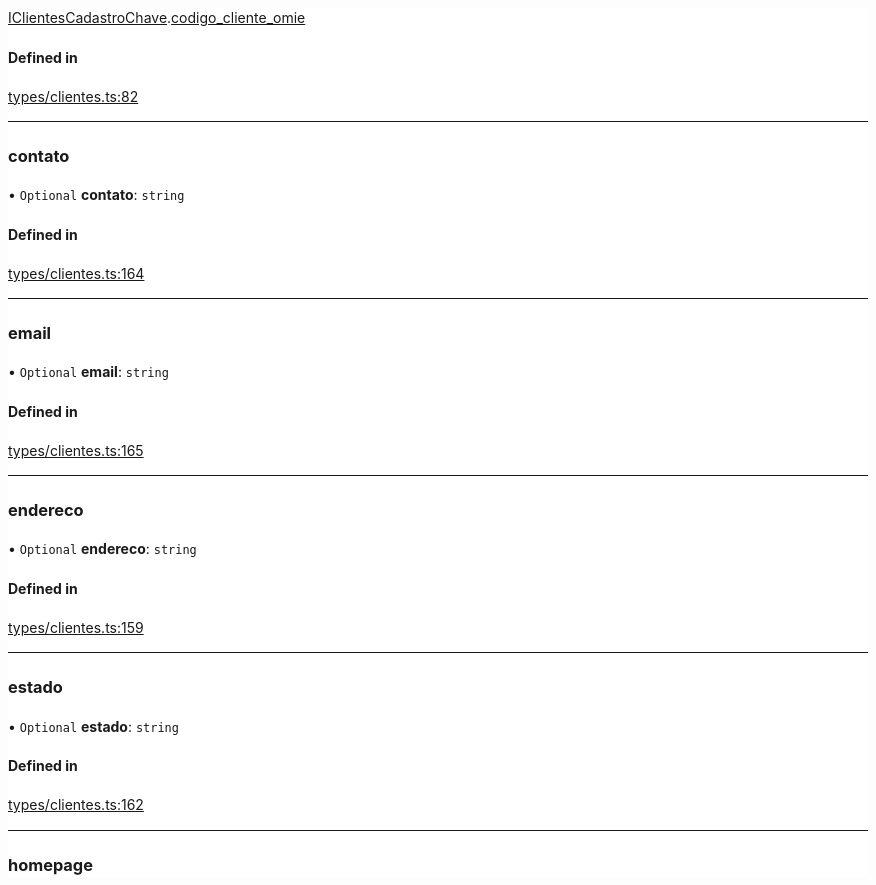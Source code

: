 [IClientesCadastroChave](types.IClientesCadastroChave.md).[codigo_cliente_omie](types.IClientesCadastroChave.md#codigo_cliente_omie)

#### Defined in

[types/clientes.ts:82](https://github.com/lucas-bogos/omie-sdk/blob/f0ca102/src/types/clientes.ts#L82)

___

### contato

• `Optional` **contato**: `string`

#### Defined in

[types/clientes.ts:164](https://github.com/lucas-bogos/omie-sdk/blob/f0ca102/src/types/clientes.ts#L164)

___

### email

• `Optional` **email**: `string`

#### Defined in

[types/clientes.ts:165](https://github.com/lucas-bogos/omie-sdk/blob/f0ca102/src/types/clientes.ts#L165)

___

### endereco

• `Optional` **endereco**: `string`

#### Defined in

[types/clientes.ts:159](https://github.com/lucas-bogos/omie-sdk/blob/f0ca102/src/types/clientes.ts#L159)

___

### estado

• `Optional` **estado**: `string`

#### Defined in

[types/clientes.ts:162](https://github.com/lucas-bogos/omie-sdk/blob/f0ca102/src/types/clientes.ts#L162)

___

### homepage
